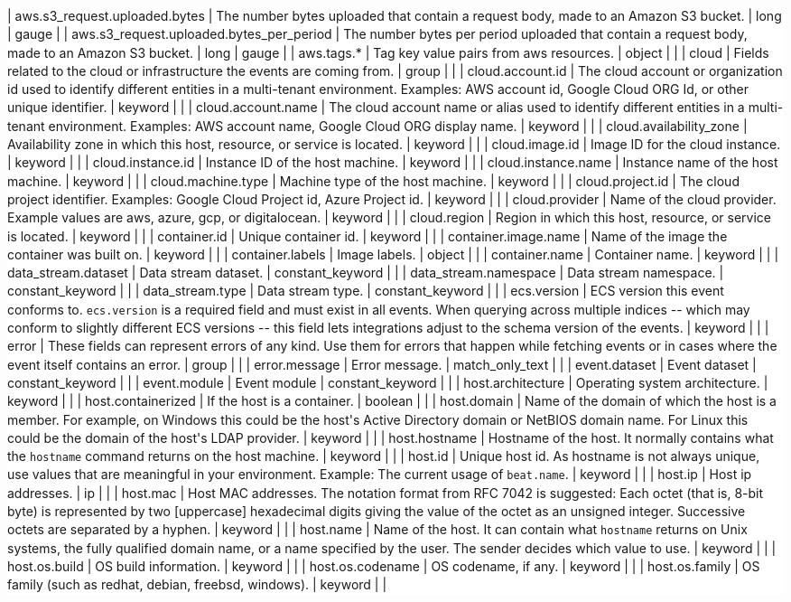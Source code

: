 | aws.s3_request.uploaded.bytes | The number bytes uploaded that contain a request body, made to an Amazon S3 bucket. | long | gauge |
| aws.s3_request.uploaded.bytes_per_period | The number bytes per period uploaded that contain a request body, made to an Amazon S3 bucket. | long | gauge |
| aws.tags.\* | Tag key value pairs from aws resources. | object |  |
| cloud | Fields related to the cloud or infrastructure the events are coming from. | group |  |
| cloud.account.id | The cloud account or organization id used to identify different entities in a multi-tenant environment. Examples: AWS account id, Google Cloud ORG Id, or other unique identifier. | keyword |  |
| cloud.account.name | The cloud account name or alias used to identify different entities in a multi-tenant environment. Examples: AWS account name, Google Cloud ORG display name. | keyword |  |
| cloud.availability_zone | Availability zone in which this host, resource, or service is located. | keyword |  |
| cloud.image.id | Image ID for the cloud instance. | keyword |  |
| cloud.instance.id | Instance ID of the host machine. | keyword |  |
| cloud.instance.name | Instance name of the host machine. | keyword |  |
| cloud.machine.type | Machine type of the host machine. | keyword |  |
| cloud.project.id | The cloud project identifier. Examples: Google Cloud Project id, Azure Project id. | keyword |  |
| cloud.provider | Name of the cloud provider. Example values are aws, azure, gcp, or digitalocean. | keyword |  |
| cloud.region | Region in which this host, resource, or service is located. | keyword |  |
| container.id | Unique container id. | keyword |  |
| container.image.name | Name of the image the container was built on. | keyword |  |
| container.labels | Image labels. | object |  |
| container.name | Container name. | keyword |  |
| data_stream.dataset | Data stream dataset. | constant_keyword |  |
| data_stream.namespace | Data stream namespace. | constant_keyword |  |
| data_stream.type | Data stream type. | constant_keyword |  |
| ecs.version | ECS version this event conforms to. `ecs.version` is a required field and must exist in all events. When querying across multiple indices -- which may conform to slightly different ECS versions -- this field lets integrations adjust to the schema version of the events. | keyword |  |
| error | These fields can represent errors of any kind. Use them for errors that happen while fetching events or in cases where the event itself contains an error. | group |  |
| error.message | Error message. | match_only_text |  |
| event.dataset | Event dataset | constant_keyword |  |
| event.module | Event module | constant_keyword |  |
| host.architecture | Operating system architecture. | keyword |  |
| host.containerized | If the host is a container. | boolean |  |
| host.domain | Name of the domain of which the host is a member. For example, on Windows this could be the host's Active Directory domain or NetBIOS domain name. For Linux this could be the domain of the host's LDAP provider. | keyword |  |
| host.hostname | Hostname of the host. It normally contains what the `hostname` command returns on the host machine. | keyword |  |
| host.id | Unique host id. As hostname is not always unique, use values that are meaningful in your environment. Example: The current usage of `beat.name`. | keyword |  |
| host.ip | Host ip addresses. | ip |  |
| host.mac | Host MAC addresses. The notation format from RFC 7042 is suggested: Each octet (that is, 8-bit byte) is represented by two [uppercase] hexadecimal digits giving the value of the octet as an unsigned integer. Successive octets are separated by a hyphen. | keyword |  |
| host.name | Name of the host. It can contain what `hostname` returns on Unix systems, the fully qualified domain name, or a name specified by the user. The sender decides which value to use. | keyword |  |
| host.os.build | OS build information. | keyword |  |
| host.os.codename | OS codename, if any. | keyword |  |
| host.os.family | OS family (such as redhat, debian, freebsd, windows). | keyword |  |